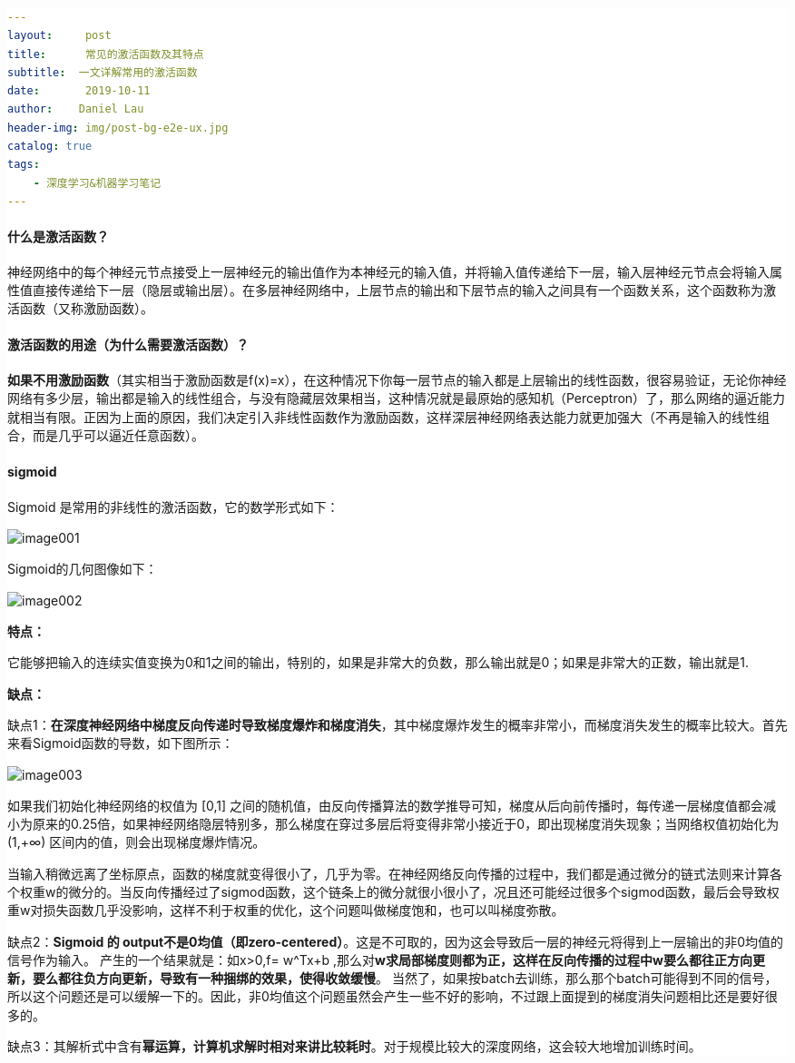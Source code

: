```yaml
---
layout:     post
title:      常见的激活函数及其特点
subtitle:  一文详解常用的激活函数
date:       2019-10-11
author:    Daniel Lau
header-img: img/post-bg-e2e-ux.jpg
catalog: true
tags:
    - 深度学习&机器学习笔记
---
```



#### 什么是激活函数？

神经网络中的每个神经元节点接受上一层神经元的输出值作为本神经元的输入值，并将输入值传递给下一层，输入层神经元节点会将输入属性值直接传递给下一层（隐层或输出层）。在多层神经网络中，上层节点的输出和下层节点的输入之间具有一个函数关系，这个函数称为激活函数（又称激励函数）。

#### 激活函数的用途（为什么需要激活函数）？

**如果不用激励函数**（其实相当于激励函数是f(x)=x），在这种情况下你每一层节点的输入都是上层输出的线性函数，很容易验证，无论你神经网络有多少层，输出都是输入的线性组合，与没有隐藏层效果相当，这种情况就是最原始的感知机（Perceptron）了，那么网络的逼近能力就相当有限。正因为上面的原因，我们决定引入非线性函数作为激励函数，这样深层神经网络表达能力就更加强大（不再是输入的线性组合，而是几乎可以逼近任意函数）。

#### sigmoid
Sigmoid 是常用的非线性的激活函数，它的数学形式如下：

![image001](https://pic2.zhimg.com/80/v2-9871a956722fa05ad5033d2ae352c959_hd.jpg)

Sigmoid的几何图像如下：

![image002](https://pic3.zhimg.com/80/v2-5c6e478cd5b750bfd49bb40f600e159a_hd.jpg)

**特点：**

它能够把输入的连续实值变换为0和1之间的输出，特别的，如果是非常大的负数，那么输出就是0；如果是非常大的正数，输出就是1.

**缺点：**

缺点1：**在深度神经网络中梯度反向传递时导致梯度爆炸和梯度消失**，其中梯度爆炸发生的概率非常小，而梯度消失发生的概率比较大。首先来看Sigmoid函数的导数，如下图所示：

![image003](https://pic3.zhimg.com/80/v2-5597b3502d2152a7357a443a4f231b7e_hd.jpg)

如果我们初始化神经网络的权值为 [0,1] 之间的随机值，由反向传播算法的数学推导可知，梯度从后向前传播时，每传递一层梯度值都会减小为原来的0.25倍，如果神经网络隐层特别多，那么梯度在穿过多层后将变得非常小接近于0，即出现梯度消失现象；当网络权值初始化为 (1,+∞)  区间内的值，则会出现梯度爆炸情况。

当输入稍微远离了坐标原点，函数的梯度就变得很小了，几乎为零。在神经网络反向传播的过程中，我们都是通过微分的链式法则来计算各个权重w的微分的。当反向传播经过了sigmod函数，这个链条上的微分就很小很小了，况且还可能经过很多个sigmod函数，最后会导致权重w对损失函数几乎没影响，这样不利于权重的优化，这个问题叫做梯度饱和，也可以叫梯度弥散。

缺点2：**Sigmoid 的 output不是0均值（即zero-centered）**。这是不可取的，因为这会导致后一层的神经元将得到上一层输出的非0均值的信号作为输入。 产生的一个结果就是：如x>0,f= w^Tx+b ,那么对**w求局部梯度则都为正，这样在反向传播的过程中w要么都往正方向更新，要么都往负方向更新，导致有一种捆绑的效果，使得收敛缓慢**。 当然了，如果按batch去训练，那么那个batch可能得到不同的信号，所以这个问题还是可以缓解一下的。因此，非0均值这个问题虽然会产生一些不好的影响，不过跟上面提到的梯度消失问题相比还是要好很多的。

缺点3：其解析式中含有**幂运算，计算机求解时相对来讲比较耗时**。对于规模比较大的深度网络，这会较大地增加训练时间。

